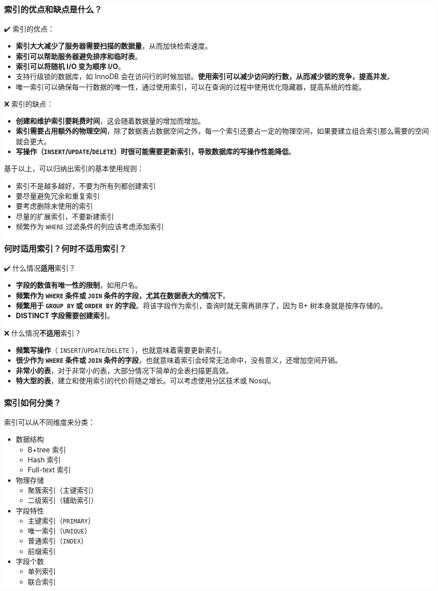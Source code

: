 ### 索引的优点和缺点是什么？

✔️️️️️️️ 索引的优点：

- **索引大大减少了服务器需要扫描的数据量**，从而加快检索速度。
- **索引可以帮助服务器避免排序和临时表**。
- **索引可以将随机 I/O 变为顺序 I/O**。
- 支持行级锁的数据库，如 InnoDB 会在访问行的时候加锁。**使用索引可以减少访问的行数，从而减少锁的竞争，提高并发**。
- 唯一索引可以确保每一行数据的唯一性，通过使用索引，可以在查询的过程中使用优化隐藏器，提高系统的性能。

❌ 索引的缺点：

- **创建和维护索引要耗费时间**，这会随着数据量的增加而增加。
- **索引需要占用额外的物理空间**，除了数据表占数据空间之外，每一个索引还要占一定的物理空间，如果要建立组合索引那么需要的空间就会更大。
- **写操作（`INSERT`/`UPDATE`/`DELETE`）时很可能需要更新索引，导致数据库的写操作性能降低**。

基于以上，可以归纳出索引的基本使用规则：

- 索引不是越多越好，不要为所有列都创建索引
- 要尽量避免冗余和重复索引
- 要考虑删除未使用的索引
- 尽量的扩展索引，不要新建索引
- 频繁作为 `WHERE` 过滤条件的列应该考虑添加索引

### 何时适用索引？何时不适用索引？

✔️️️️ 什么情况**适用**索引？

- **字段的数值有唯一性的限制**，如用户名。
- **频繁作为 `WHERE` 条件或 `JOIN` 条件的字段，尤其在数据表大的情况下**。
- **频繁用于 `GROUP BY` 或 `ORDER BY` 的字段**。将该字段作为索引，查询时就无需再排序了，因为 B+ 树本身就是按序存储的。
- **DISTINCT 字段需要创建索引**。

❌ 什么情况**不适用**索引？

- **频繁写操作**（ `INSERT`/`UPDATE`/`DELETE` ），也就意味着需要更新索引。
- **很少作为 `WHERE` 条件或 `JOIN` 条件的字段**，也就意味着索引会经常无法命中，没有意义，还增加空间开销。
- **非常小的表**，对于非常小的表，大部分情况下简单的全表扫描更高效。
- **特大型的表**，建立和使用索引的代价将随之增长。可以考虑使用分区技术或 Nosql。

### 索引如何分类？

索引可以从不同维度来分类：

- 数据结构
  - B+tree 索引
  - Hash 索引
  - Full-text 索引
- 物理存储
  - 聚簇索引（主键索引）
  - 二级索引（辅助索引）
- 字段特性
  - 主键索引（`PRIMARY`）
  - 唯一索引（`UNIQUE`）
  - 普通索引（`INDEX`）
  - 前缀索引
- 字段个数
  - 单列索引
  - 联合索引
